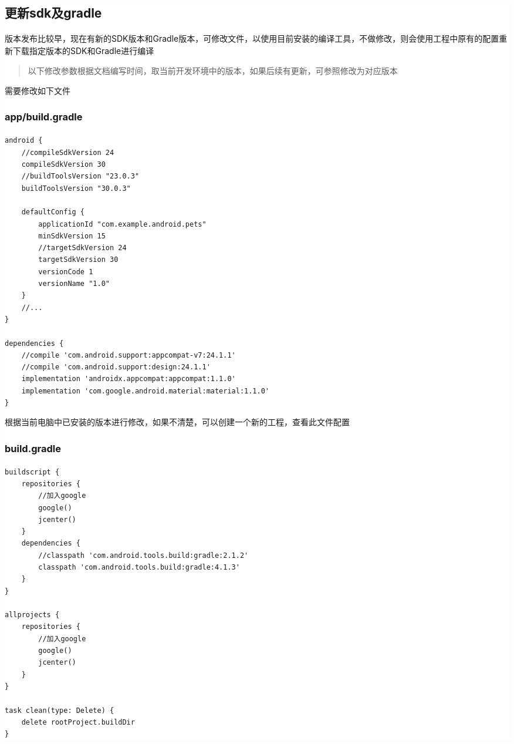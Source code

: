 ## 更新sdk及gradle

版本发布比较早，现在有新的SDK版本和Gradle版本，可修改文件，以使用目前安装的编译工具，不做修改，则会使用工程中原有的配置重新下载指定版本的SDK和Gradle进行编译

> 以下修改参数根据文档编写时间，取当前开发环境中的版本，如果后续有更新，可参照修改为对应版本

需要修改如下文件

### app/build.gradle
```
android {
    //compileSdkVersion 24
    compileSdkVersion 30
    //buildToolsVersion "23.0.3"
    buildToolsVersion "30.0.3"

    defaultConfig {
        applicationId "com.example.android.pets"
        minSdkVersion 15
        //targetSdkVersion 24
        targetSdkVersion 30
        versionCode 1
        versionName "1.0"
    }
    //...
}

dependencies {
    //compile 'com.android.support:appcompat-v7:24.1.1'
    //compile 'com.android.support:design:24.1.1'
    implementation 'androidx.appcompat:appcompat:1.1.0'
    implementation 'com.google.android.material:material:1.1.0'
}
```
根据当前电脑中已安装的版本进行修改，如果不清楚，可以创建一个新的工程，查看此文件配置

### build.gradle
```
buildscript {
    repositories {
        //加入google
        google()
        jcenter()
    }
    dependencies {
        //classpath 'com.android.tools.build:gradle:2.1.2'
        classpath 'com.android.tools.build:gradle:4.1.3'
    }
}

allprojects {
    repositories {
        //加入google
        google()
        jcenter()
    }
}

task clean(type: Delete) {
    delete rootProject.buildDir
}
```

